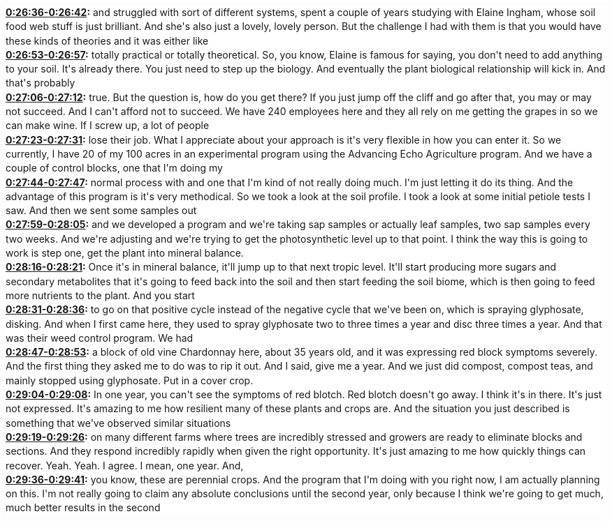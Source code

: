 **[0:26:36-0:26:42](https://podcast.vhostevents.com/uncategorized/microbial-influences-on-crop-quality-with-greg-pennyroyal/#t=0:26:36):**  and struggled with sort of different systems, spent a couple of years studying with Elaine Ingham,  whose soil food web stuff is just brilliant. And she's also just a lovely, lovely person. But the  challenge I had with them is that you would have these kinds of theories and it was either like  
**[0:26:53-0:26:57](https://podcast.vhostevents.com/uncategorized/microbial-influences-on-crop-quality-with-greg-pennyroyal/#t=0:26:53):**  totally practical or totally theoretical. So, you know, Elaine is famous for saying,  you don't need to add anything to your soil. It's already there. You just need to step up the  biology. And eventually the plant biological relationship will kick in. And that's probably  
**[0:27:06-0:27:12](https://podcast.vhostevents.com/uncategorized/microbial-influences-on-crop-quality-with-greg-pennyroyal/#t=0:27:06):**  true. But the question is, how do you get there? If you just jump off the cliff and go after that,  you may or may not succeed. And I can't afford not to succeed. We have 240 employees here  and they all rely on me getting the grapes in so we can make wine. If I screw up, a lot of people  
**[0:27:23-0:27:31](https://podcast.vhostevents.com/uncategorized/microbial-influences-on-crop-quality-with-greg-pennyroyal/#t=0:27:23):**  lose their job. What I appreciate about your approach is it's very flexible in how you can  enter it. So we currently, I have 20 of my 100 acres in an experimental program using the  Advancing Echo Agriculture program. And we have a couple of control blocks, one that I'm doing my  
**[0:27:44-0:27:47](https://podcast.vhostevents.com/uncategorized/microbial-influences-on-crop-quality-with-greg-pennyroyal/#t=0:27:44):**  normal process with and one that I'm kind of not really doing much. I'm just letting it do its  thing. And the advantage of this program is it's very methodical. So we took a look at the soil  profile. I took a look at some initial petiole tests I saw. And then we sent some samples out  
**[0:27:59-0:28:05](https://podcast.vhostevents.com/uncategorized/microbial-influences-on-crop-quality-with-greg-pennyroyal/#t=0:27:59):**  and we developed a program and we're taking sap samples or actually leaf samples, two sap samples  every two weeks. And we're adjusting and we're trying to get the photosynthetic level up to that  point. I think the way this is going to work is step one, get the plant into mineral balance.  
**[0:28:16-0:28:21](https://podcast.vhostevents.com/uncategorized/microbial-influences-on-crop-quality-with-greg-pennyroyal/#t=0:28:16):**  Once it's in mineral balance, it'll jump up to that next tropic level. It'll start producing  more sugars and secondary metabolites that it's going to feed back into the soil and then start  feeding the soil biome, which is then going to feed more nutrients to the plant. And you start  
**[0:28:31-0:28:36](https://podcast.vhostevents.com/uncategorized/microbial-influences-on-crop-quality-with-greg-pennyroyal/#t=0:28:31):**  to go on that positive cycle instead of the negative cycle that we've been on, which is  spraying glyphosate, disking. And when I first came here, they used to spray glyphosate two to  three times a year and disc three times a year. And that was their weed control program. We had  
**[0:28:47-0:28:53](https://podcast.vhostevents.com/uncategorized/microbial-influences-on-crop-quality-with-greg-pennyroyal/#t=0:28:47):**  a block of old vine Chardonnay here, about 35 years old, and it was expressing red block symptoms  severely. And the first thing they asked me to do was to rip it out. And I said, give me a year.  And we just did compost, compost teas, and mainly stopped using glyphosate. Put in a cover crop.  
**[0:29:04-0:29:08](https://podcast.vhostevents.com/uncategorized/microbial-influences-on-crop-quality-with-greg-pennyroyal/#t=0:29:04):**  In one year, you can't see the symptoms of red blotch. Red blotch doesn't go away. I think it's  in there. It's just not expressed. It's amazing to me how resilient many of these plants and crops  are. And the situation you just described is something that we've observed similar situations  
**[0:29:19-0:29:26](https://podcast.vhostevents.com/uncategorized/microbial-influences-on-crop-quality-with-greg-pennyroyal/#t=0:29:19):**  on many different farms where trees are incredibly stressed and growers are ready to eliminate blocks  and sections. And they respond incredibly rapidly when given the right opportunity. It's just  amazing to me how quickly things can recover. Yeah. Yeah. I agree. I mean, one year. And,  
**[0:29:36-0:29:41](https://podcast.vhostevents.com/uncategorized/microbial-influences-on-crop-quality-with-greg-pennyroyal/#t=0:29:36):**  you know, these are perennial crops. And the program that I'm doing with you right now,  I am actually planning on this. I'm not really going to claim any absolute conclusions until  the second year, only because I think we're going to get much, much better results in the second  